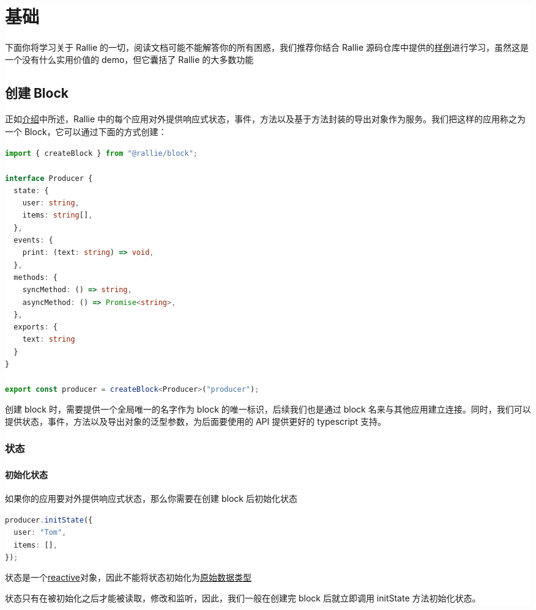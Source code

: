#  基础

下面你将学习关于 Rallie 的一切，阅读文档可能不能解答你的所有困惑，我们推荐你结合 Rallie 源码仓库中提供的[样例](https://github.com/ralliejs/rallie/tree/master/packages/playground)进行学习，虽然这是一个没有什么实用价值的 demo，但它囊括了 Rallie 的大多数功能

## 创建 Block

正如[介绍](/guide/introduction.html#介绍)中所述，Rallie 中的每个应用对外提供响应式状态，事件，方法以及基于方法封装的导出对象作为服务。我们把这样的应用称之为一个 Block，它可以通过下面的方式创建：

```ts
import { createBlock } from "@rallie/block";

interface Producer {
  state: {
    user: string,
    items: string[],
  },
  events: {
    print: (text: string) => void,
  },
  methods: {
    syncMethod: () => string,
    asyncMethod: () => Promise<string>,
  },
  exports: {
    text: string
  }
}

export const producer = createBlock<Producer>("producer");
```

创建 block 时，需要提供一个全局唯一的名字作为 block 的唯一标识，后续我们也是通过 block 名来与其他应用建立连接。同时，我们可以提供状态，事件，方法以及导出对象的泛型参数，为后面要使用的 API 提供更好的 typescript 支持。

### 状态

#### 初始化状态

如果你的应用要对外提供响应式状态，那么你需要在创建 block 后初始化状态

```ts
producer.initState({
  user: "Tom",
  items: [],
});
```

状态是一个[reactive](https://v3.vuejs.org/api/basic-reactivity.html#reactive)对象，因此不能将状态初始化为[原始数据类型](https://developer.mozilla.org/zh-CN/docs/Glossary/Primitive)

状态只有在被初始化之后才能被读取，修改和监听，因此，我们一般在创建完 block 后就立即调用 initState 方法初始化状态。
